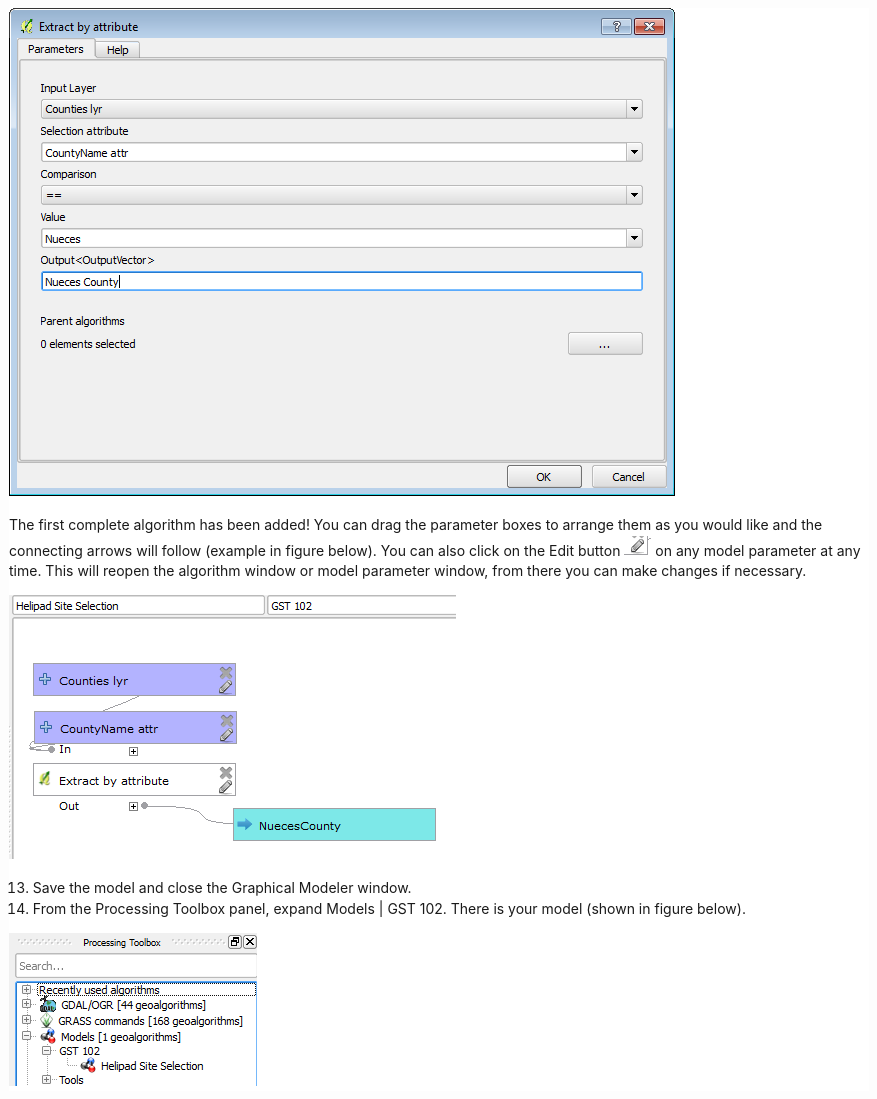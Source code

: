 ![Extract by Attribute Settings](figures/Extract_by_Attribute_Settings.png "Extract by Attribute Settings")

The first complete algorithm has been added! You can drag the parameter boxes to arrange them as you would like and the connecting arrows will follow (example in figure below). You can also click on the Edit button ![Edit button](figures/Edit_button.png "Edit button")  on any model parameter at any time. This will reopen the algorithm window or model parameter window, from there you can make changes if necessary.

![Model with Nueces County Created by Extract by Attribute](figures/Model_with_Nueces_County_Created_by_Extract_by_Attribute.png "Model with Nueces County Created by Extract by Attribute")

13. Save the model and close the Graphical Modeler window.
14. From the Processing Toolbox panel, expand Models | GST 102. There is your model (shown in figure below).

![Helipad Site Selection Model in Toolbox](figures/Helipad_Site_Selection_Model_in_Toolbox.png "Helipad Site Selection Model in Toolbox")
